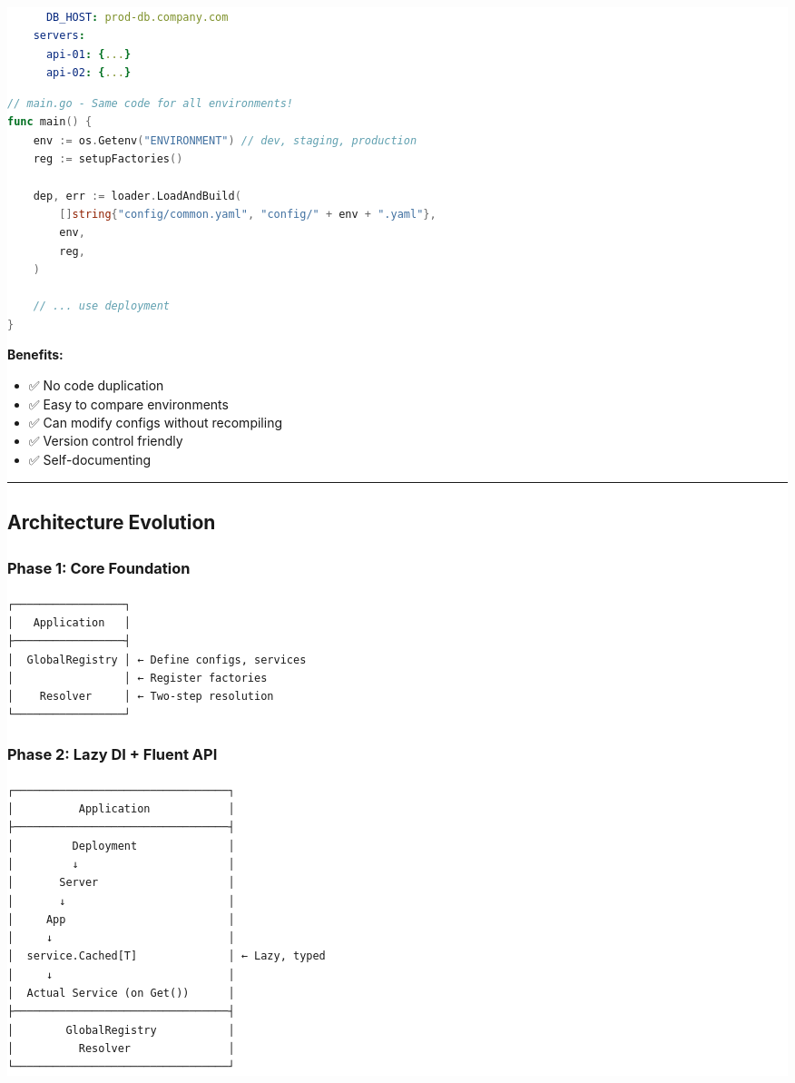 ```yaml
      DB_HOST: prod-db.company.com
    servers:
      api-01: {...}
      api-02: {...}
```

```go
// main.go - Same code for all environments!
func main() {
    env := os.Getenv("ENVIRONMENT") // dev, staging, production
    reg := setupFactories()
    
    dep, err := loader.LoadAndBuild(
        []string{"config/common.yaml", "config/" + env + ".yaml"},
        env,
        reg,
    )
    
    // ... use deployment
}
```

**Benefits:**
- ✅ No code duplication
- ✅ Easy to compare environments
- ✅ Can modify configs without recompiling
- ✅ Version control friendly
- ✅ Self-documenting

---

## Architecture Evolution

### Phase 1: Core Foundation
```
┌─────────────────┐
│   Application   │
├─────────────────┤
│  GlobalRegistry │ ← Define configs, services
│                 │ ← Register factories
│    Resolver     │ ← Two-step resolution
└─────────────────┘
```

### Phase 2: Lazy DI + Fluent API
```
┌─────────────────────────────────┐
│          Application            │
├─────────────────────────────────┤
│         Deployment              │
│         ↓                       │
│       Server                    │
│       ↓                         │
│     App                         │
│     ↓                           │
│  service.Cached[T]              │ ← Lazy, typed
│     ↓                           │
│  Actual Service (on Get())      │
├─────────────────────────────────┤
│        GlobalRegistry           │
│          Resolver               │
└─────────────────────────────────┘
```
